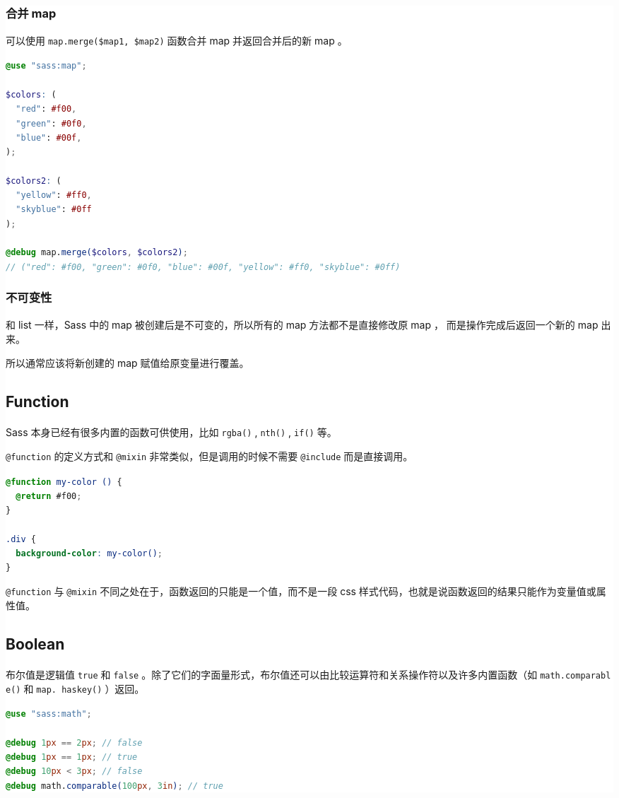 ### 合并 map

可以使用 `map.merge($map1, $map2)` 函数合并 map 并返回合并后的新 map 。

```scss
@use "sass:map";

$colors: (
  "red": #f00,
  "green": #0f0,
  "blue": #00f,
);

$colors2: (
  "yellow": #ff0,
  "skyblue": #0ff
);

@debug map.merge($colors, $colors2);
// ("red": #f00, "green": #0f0, "blue": #00f, "yellow": #ff0, "skyblue": #0ff)
```

### 不可变性

和 list 一样，Sass 中的 map 被创建后是不可变的，所以所有的 map 方法都不是直接修改原 map ， 而是操作完成后返回一个新的 map 出来。

所以通常应该将新创建的 map 赋值给原变量进行覆盖。

## Function

Sass 本身已经有很多内置的函数可供使用，比如 `rgba()` , `nth()` , `if()` 等。

`@function` 的定义方式和 `@mixin` 非常类似，但是调用的时候不需要 `@include` 而是直接调用。

```scss
@function my-color () {
  @return #f00;
}

.div {
  background-color: my-color();
}
```

`@function` 与 `@mixin` 不同之处在于，函数返回的只能是一个值，而不是一段 css 样式代码，也就是说函数返回的结果只能作为变量值或属性值。

## Boolean

布尔值是逻辑值 `true` 和 `false` 。除了它们的字面量形式，布尔值还可以由比较运算符和关系操作符以及许多内置函数（如 `math.comparable()` 和 `map. haskey()` ）返回。

```scss
@use "sass:math";

@debug 1px == 2px; // false
@debug 1px == 1px; // true
@debug 10px < 3px; // false
@debug math.comparable(100px, 3in); // true
```
